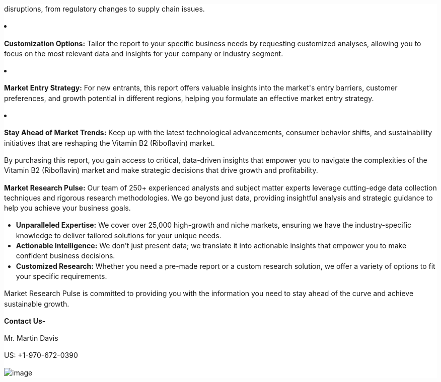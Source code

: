 disruptions, from regulatory changes to supply chain issues.</p></li><li><p><strong>Customization Options:</strong> Tailor the report to your specific business needs by requesting customized analyses, allowing you to focus on the most relevant data and insights for your company or industry segment.</p></li><li><p><strong>Market Entry Strategy:</strong> For new entrants, this report offers valuable insights into the market's entry barriers, customer preferences, and growth potential in different regions, helping you formulate an effective market entry strategy.</p></li><li><p><strong>Stay Ahead of Market Trends:</strong> Keep up with the latest technological advancements, consumer behavior shifts, and sustainability initiatives that are reshaping the Vitamin B2 (Riboflavin) market.</p></li></ol><p>By purchasing this report, you gain access to critical, data-driven insights that empower you to navigate the complexities of the Vitamin B2 (Riboflavin) market and make strategic decisions that drive growth and profitability.</p><p><strong>Market Research Pulse:</strong>&nbsp;Our team of 250+ experienced analysts and subject matter experts leverage cutting-edge data collection techniques and rigorous research methodologies. We go beyond just data, providing insightful analysis and strategic guidance to help you achieve your business goals.</p><ul><li><strong>Unparalleled Expertise:</strong>&nbsp;We cover over 25,000 high-growth and niche markets, ensuring we have the industry-specific knowledge to deliver tailored solutions for your unique needs.</li><li><strong>Actionable Intelligence:</strong>&nbsp;We don't just present data; we translate it into actionable insights that empower you to make confident business decisions.</li><li><strong>Customized Research:</strong>&nbsp;Whether you need a pre-made report or a custom research solution, we offer a variety of options to fit your specific requirements.</li></ul><p>Market Research Pulse is committed to providing you with the information you need to stay ahead of the curve and achieve sustainable growth.</p><p><strong>Contact Us-</strong></p><p>Mr. Martin Davis</p><p>US: +1-970-672-0390</p>
![image](https://github.com/user-attachments/assets/b2e83547-50b1-4905-98b9-0fdce18af404)
